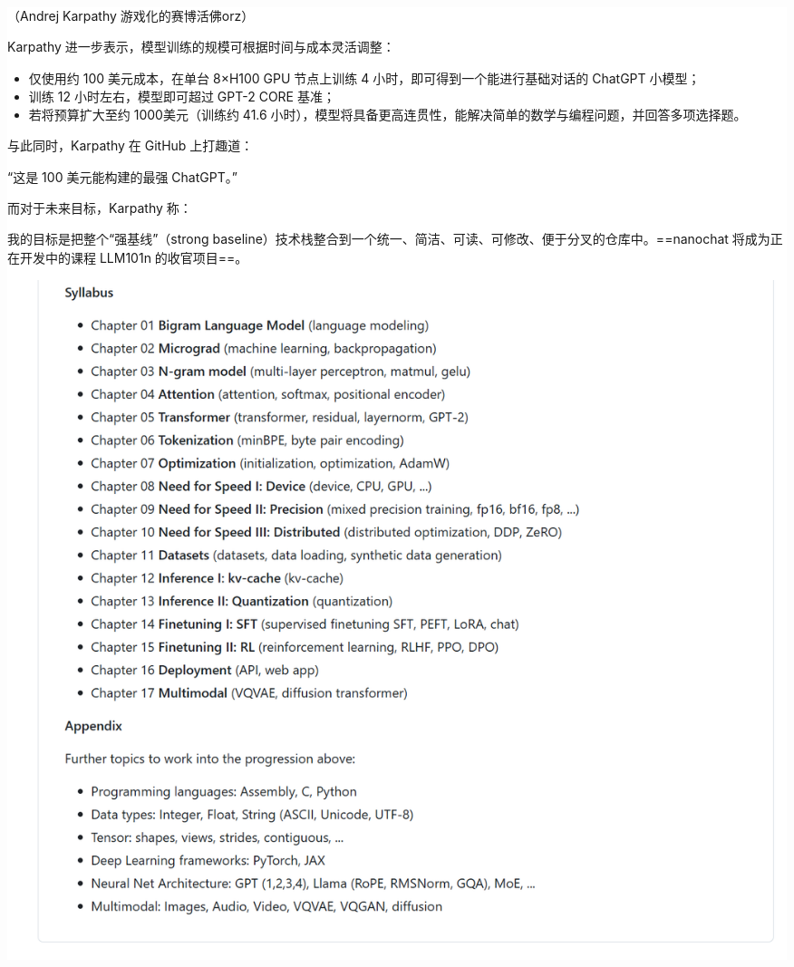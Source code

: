 （Andrej Karpathy 游戏化的赛博活佛orz）

Karpathy 进一步表示，模型训练的规模可根据时间与成本灵活调整：

- 仅使用约 100 美元成本，在单台 8×H100 GPU 节点上训练 4 小时，即可得到一个能进行基础对话的 ChatGPT 小模型；
- 训练 12 小时左右，模型即可超过 GPT-2 CORE 基准；
- 若将预算扩大至约 1000美元（训练约 41.6 小时），模型将具备更高连贯性，能解决简单的数学与编程问题，并回答多项选择题。

与此同时，Karpathy 在 GitHub 上打趣道：

“这是 100 美元能构建的最强 ChatGPT。”

而对于未来目标，Karpathy 称：

我的目标是把整个“强基线”（strong baseline）技术栈整合到一个统一、简洁、可读、可修改、便于分叉的仓库中。==nanochat 将成为正在开发中的课程 LLM101n 的收官项目==。

![image-20251016161050318](image-20251016161050318.png)
